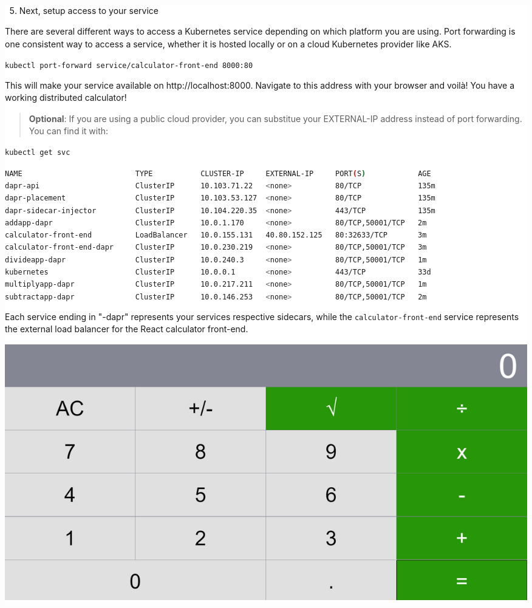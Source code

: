 5. Next, setup access to your service

There are several different ways to access a Kubernetes service depending on which platform you are using. Port forwarding is one consistent way to access a service, whether it is hosted locally or on a cloud Kubernetes provider like AKS.


```bash
kubectl port-forward service/calculator-front-end 8000:80
```

This will make your service available on http://localhost:8000. Navigate to this address with your browser and voilà! You have a working distributed calculator!

> **Optional**: If you are using a public cloud provider, you can substitue your EXTERNAL-IP address instead of port forwarding. You can find it with:

```bash 
kubectl get svc
```

```bash
NAME                          TYPE           CLUSTER-IP     EXTERNAL-IP     PORT(S)            AGE
dapr-api                      ClusterIP      10.103.71.22   <none>          80/TCP             135m
dapr-placement                ClusterIP      10.103.53.127  <none>          80/TCP             135m
dapr-sidecar-injector         ClusterIP      10.104.220.35  <none>          443/TCP            135m
addapp-dapr                   ClusterIP      10.0.1.170     <none>          80/TCP,50001/TCP   2m
calculator-front-end          LoadBalancer   10.0.155.131   40.80.152.125   80:32633/TCP       3m
calculator-front-end-dapr     ClusterIP      10.0.230.219   <none>          80/TCP,50001/TCP   3m
divideapp-dapr                ClusterIP      10.0.240.3     <none>          80/TCP,50001/TCP   1m
kubernetes                    ClusterIP      10.0.0.1       <none>          443/TCP            33d
multiplyapp-dapr              ClusterIP      10.0.217.211   <none>          80/TCP,50001/TCP   1m
subtractapp-dapr              ClusterIP      10.0.146.253   <none>          80/TCP,50001/TCP   2m
```

Each service ending in "-dapr" represents your services respective sidecars, while the `calculator-front-end` service represents the external load balancer for the React calculator front-end.


![Calculator Screenshot](./img/calculator-screenshot2.png)
